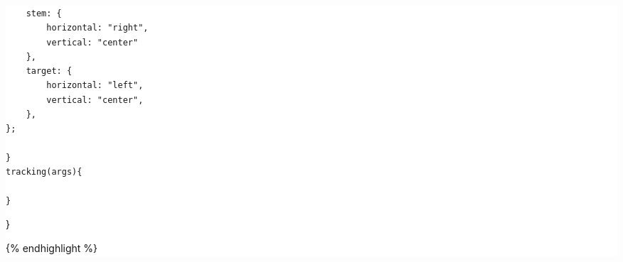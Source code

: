         stem: {
            horizontal: "right",
            vertical: "center"
        },
        target: {
            horizontal: "left",
            vertical: "center",
        },
    };
   
    }
    tracking(args){

    }
}

{% endhighlight %}











